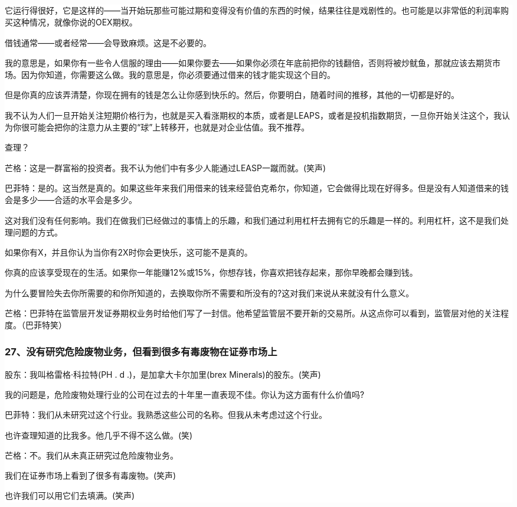 它运行得很好，它是这样的——当开始玩那些可能过期和变得没有价值的东西的时候，结果往往是戏剧性的。也可能是以非常低的利润率购买这种情况，就像你说的OEX期权。

借钱通常——或者经常——会导致麻烦。这是不必要的。

我的意思是，如果你有一些令人信服的理由——如果你要去——如果你必须在年底前把你的钱翻倍，否则将被炒鱿鱼，那就应该去期货市场。因为你知道，你需要这么做。我的意思是，你必须要通过借来的钱才能实现这个目的。

但是你真的应该弄清楚，你现在拥有的钱是怎么让你感到快乐的。然后，你要明白，随着时间的推移，其他的一切都是好的。

我不认为人们一旦开始关注短期价格行为，也就是买入看涨期权的本质，或者是LEAPS，或者是投机指数期货，一旦你开始关注这个，我认为你很可能会把你的注意力从主要的“球”上转移开，也就是对企业估值。我不推荐。

查理？

芒格：这是一群富裕的投资者。我不认为他们中有多少人能通过LEASP一蹴而就。(笑声)

巴菲特：是的。这当然是真的。如果这些年来我们用借来的钱来经营伯克希尔，你知道，它会做得比现在好得多。但是没有人知道借来的钱会是多少——合适的水平会是多少。

这对我们没有任何影响。我们在做我们已经做过的事情上的乐趣，和我们通过利用杠杆去拥有它的乐趣是一样的。利用杠杆，这不是我们处理问题的方式。

如果你有X，并且你认为当你有2X时你会更快乐，这可能不是真的。

你真的应该享受现在的生活。如果你一年能赚12%或15%，你想存钱，你喜欢把钱存起来，那你早晚都会赚到钱。

为什么要冒险失去你所需要的和你所知道的，去换取你所不需要和所没有的?这对我们来说从来就没有什么意义。

芒格：巴菲特在监管层开发证券期权业务时给他们写了一封信。他希望监管层不要开新的交易所。从这点你可以看到，监管层对他的关注程度。（巴菲特笑）



### 27、没有研究危险废物业务，但看到很多有毒废物在证券市场上

股东：我叫格雷格·科拉特(PH . d .)，是加拿大卡尔加里(brex Minerals)的股东。(笑声)

我的问题是，危险废物处理行业的公司在过去的十年里一直表现不佳。你认为这方面有什么价值吗?

巴菲特：我们从未研究过这个行业。我熟悉这些公司的名称。但我从未考虑过这个行业。

也许查理知道的比我多。他几乎不得不这么做。(笑)

芒格：不。我们从未真正研究过危险废物业务。

我们在证券市场上看到了很多有毒废物。(笑声)

也许我们可以用它们去填满。(笑声)
